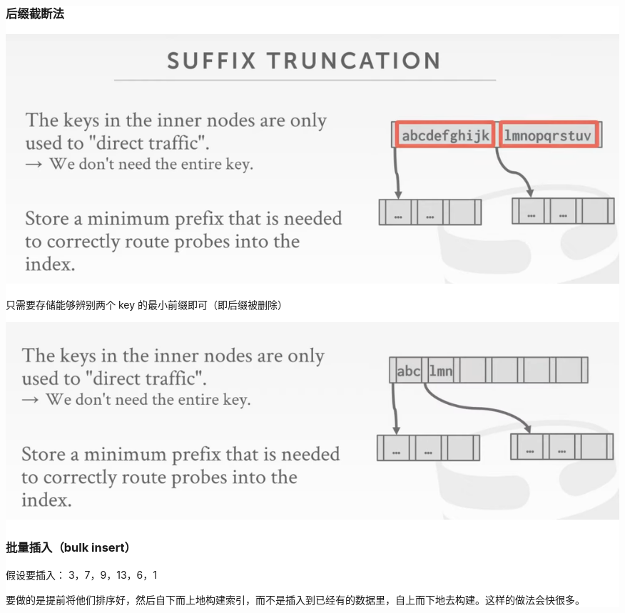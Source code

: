 ### 后缀截断法

![image-20220311120340782](image-20220311120340782.png)

只需要存储能够辨别两个 key 的最小前缀即可（即后缀被删除）

![image-20220311120435808](image-20220311120435808.png)

### 批量插入（bulk insert）

假设要插入： 3，7，9，13，6，1

要做的是提前将他们排序好，然后自下而上地构建索引，而不是插入到已经有的数据里，自上而下地去构建。这样的做法会快很多。
